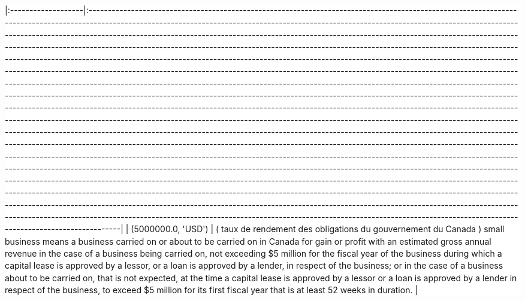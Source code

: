 |:-------------------|:--------------------------------------------------------------------------------------------------------------------------------------------------------------------------------------------------------------------------------------------------------------------------------------------------------------------------------------------------------------------------------------------------------------------------------------------------------------------------------------------------------------------------------------------------------------------------------------------------------------------------------------------------------------------------------------------------------------------------------------------------------------------------------------------------------------------------------------------------------------------------------------------------------------------------------------------------------------------------------------------------------------------------------------------------------------------------------------------------------------------------------------------------------------------------------------------------------------------------------------------------------------------------------------------------------------------------------------------------------------------------------------------------------------------------------------------------------------------------------------------------------------------------------------------------------------------------------------------------------------------------------------------------------------------------------------------------------------------------------------------------------------------------------------------------------------------------------------------------------------------------------------------------------------------------------------------------------------------------------------------------------------------------------------------------------------------------------------------------------------------------------------------------------------------------------------------------------------------------------------------------------------------------------------------------------------------------------------------------------------------------------------------------------------------------------------------------------------------------------------------------|
| (5000000.0, 'USD') | ( taux de rendement des obligations du gouvernement du Canada ) small business  means a business carried on or about to be carried on in Canada for gain or profit with an estimated gross annual revenue in the case of a business being carried on, not exceeding $5 million for the fiscal year of the business during which a capital lease is approved by a lessor, or a loan is approved by a lender, in respect of the business; or in the case of a business about to be carried on, that is not expected, at the time a capital lease is approved by a lessor or a loan is approved by a lender in respect of the business, to exceed $5 million for its first fiscal year that is at least 52 weeks in duration.                                                                                                                                                                                                                                                                                                                                                                                                                                                                                                                                                                                                                                                                                                                                                                                                                                                                                                                                                                                                                                                                                                                                                                                                                                                                                                                                                                                                                                                                                                                                                                                                                                                                                                                                                                        |